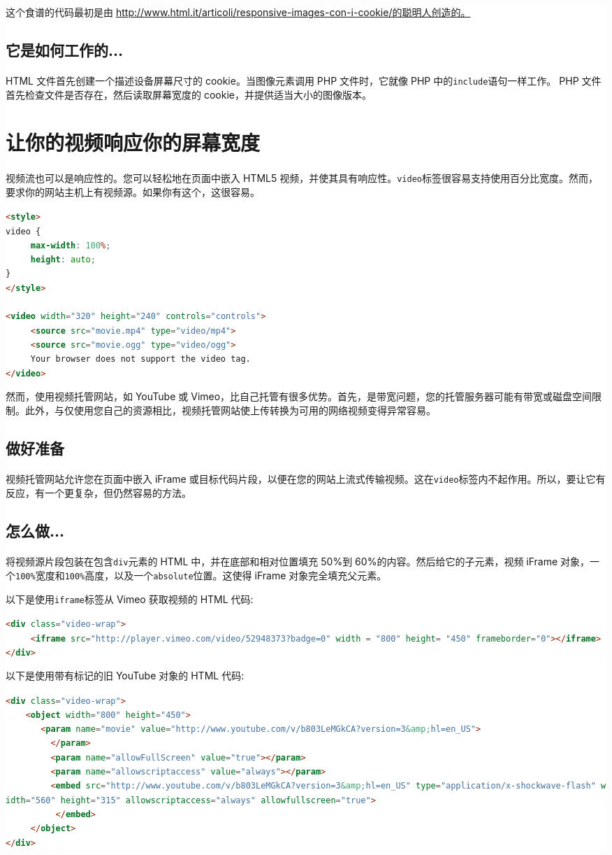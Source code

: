 这个食谱的代码最初是由 http://www.html.it/articoli/responsive-images-con-i-cookie/的聪明人创造的。

## 它是如何工作的…

HTML 文件首先创建一个描述设备屏幕尺寸的 cookie。当图像元素调用 PHP 文件时，它就像 PHP 中的`include`语句一样工作。 PHP 文件首先检查文件是否存在，然后读取屏幕宽度的 cookie，并提供适当大小的图像版本。

# 让你的视频响应你的屏幕宽度

视频流也可以是响应性的。您可以轻松地在页面中嵌入 HTML5 视频，并使其具有响应性。`video`标签很容易支持使用百分比宽度。然而，要求你的网站主机上有视频源。如果你有这个，这很容易。

```html
<style>
video {
     max-width: 100%;
     height: auto;
}
</style>

<video width="320" height="240" controls="controls">
     <source src="movie.mp4" type="video/mp4">
     <source src="movie.ogg" type="video/ogg">
     Your browser does not support the video tag.
</video>
```

然而，使用视频托管网站，如 YouTube 或 Vimeo，比自己托管有很多优势。首先，是带宽问题，您的托管服务器可能有带宽或磁盘空间限制。此外，与仅使用您自己的资源相比，视频托管网站使上传转换为可用的网络视频变得异常容易。

## 做好准备

视频托管网站允许您在页面中嵌入 iFrame 或目标代码片段，以便在您的网站上流式传输视频。这在`video`标签内不起作用。所以，要让它有反应，有一个更复杂，但仍然容易的方法。

## 怎么做…

将视频源片段包装在包含`div`元素的 HTML 中，并在底部和相对位置填充 50%到 60%的内容。然后给它的子元素，视频 iFrame 对象，一个`100%`宽度和`100%`高度，以及一个`absolute`位置。这使得 iFrame 对象完全填充父元素。

以下是使用`iframe`标签从 Vimeo 获取视频的 HTML 代码:

```html
<div class="video-wrap">
     <iframe src="http://player.vimeo.com/video/52948373?badge=0" width = "800" height= "450" frameborder="0"></iframe>
</div>
```

以下是使用带有标记的旧 YouTube 对象的 HTML 代码:

```html
<div class="video-wrap">
    <object width="800" height="450">
       <param name="movie" value="http://www.youtube.com/v/b803LeMGkCA?version=3&amp;hl=en_US">
         </param>
         <param name="allowFullScreen" value="true"></param>
         <param name="allowscriptaccess" value="always"></param>
         <embed src="http://www.youtube.com/v/b803LeMGkCA?version=3&amp;hl=en_US" type="application/x-shockwave-flash" width="560" height="315" allowscriptaccess="always" allowfullscreen="true">
          </embed>
     </object>
</div>
```
